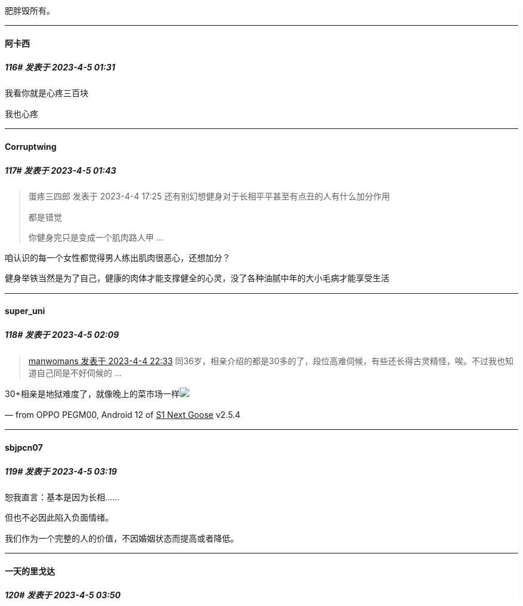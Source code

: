 肥胖毁所有。


*****

####  阿卡西  
##### 116#       发表于 2023-4-5 01:31

我看你就是心疼三百块

我也心疼


*****

####  Corruptwing  
##### 117#       发表于 2023-4-5 01:43

<blockquote>蛋疼三四郎 发表于 2023-4-4 17:25
还有别幻想健身对于长相平平甚至有点丑的人有什么加分作用

都是错觉

你健身完只是变成一个肌肉路人甲 ...</blockquote>
咱认识的每一个女性都觉得男人练出肌肉很恶心，还想加分？

健身举铁当然是为了自己，健康的肉体才能支撑健全的心灵，没了各种油腻中年的大小毛病才能享受生活


*****

####  super_uni  
##### 118#       发表于 2023-4-5 02:09

<blockquote><a href="httphttps://bbs.saraba1st.com/2b/forum.php?mod=redirect&amp;goto=findpost&amp;pid=60337012&amp;ptid=2127425" target="_blank">manwomans 发表于 2023-4-4 22:33</a>
同36岁，相亲介绍的都是30多的了，段位高难伺候，有些还长得古灵精怪，唉。不过我也知道自己同是不好伺候的 ...</blockquote>
30+相亲是地狱难度了，就像晚上的菜市场一样<img src="https://static.saraba1st.com/image/smiley/face2017/067.png" referrerpolicy="no-referrer">

— from OPPO PEGM00, Android 12 of [S1 Next Goose](https://pan.baidu.com/s/1mi43uRm) v2.5.4

*****

####  sbjpcn07  
##### 119#       发表于 2023-4-5 03:19

恕我直言：基本是因为长相……

但也不必因此陷入负面情绪。

我们作为一个完整的人的价值，不因婚姻状态而提高或者降低。

*****

####  一天的里戈达  
##### 120#       发表于 2023-4-5 03:50
